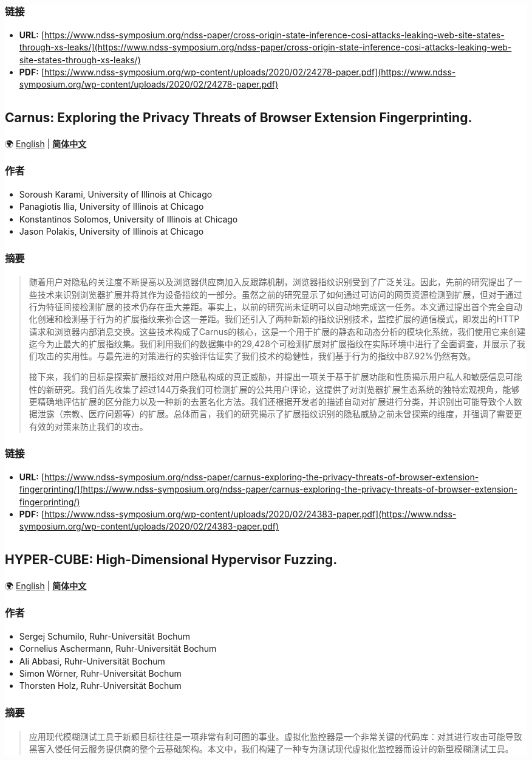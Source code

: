 ### 链接
- **URL:** [https://www.ndss-symposium.org/ndss-paper/cross-origin-state-inference-cosi-attacks-leaking-web-site-states-through-xs-leaks/](https://www.ndss-symposium.org/ndss-paper/cross-origin-state-inference-cosi-attacks-leaking-web-site-states-through-xs-leaks/)
- **PDF:** [https://www.ndss-symposium.org/wp-content/uploads/2020/02/24278-paper.pdf](https://www.ndss-symposium.org/wp-content/uploads/2020/02/24278-paper.pdf)
## Carnus: Exploring the Privacy Threats of Browser Extension Fingerprinting.
🌍 [English](../../../docs/en/Network%20and%20Distributed%20System%20Security%20Symposium/Network%20and%20Distributed%20System%20Security%20Symposium%202020.md#carnus-exploring-the-privacy-threats-of-browser-extension-fingerprinting) | **[简体中文](../../../docs/zh-CN/Network%20and%20Distributed%20System%20Security%20Symposium/Network%20and%20Distributed%20System%20Security%20Symposium%202020.md#carnus-exploring-the-privacy-threats-of-browser-extension-fingerprinting)**
### 作者
* Soroush Karami, University of Illinois at Chicago
* Panagiotis Ilia, University of Illinois at Chicago
* Konstantinos Solomos, University of Illinois at Chicago
* Jason Polakis, University of Illinois at Chicago
### 摘要
> 随着用户对隐私的关注度不断提高以及浏览器供应商加入反跟踪机制，浏览器指纹识别受到了广泛关注。因此，先前的研究提出了一些技术来识别浏览器扩展并将其作为设备指纹的一部分。虽然之前的研究显示了如何通过可访问的网页资源检测到扩展，但对于通过行为特征间接检测扩展的技术仍存在重大差距。事实上，以前的研究尚未证明可以自动地完成这一任务。本文通过提出首个完全自动化创建和检测基于行为的扩展指纹来弥合这一差距。我们还引入了两种新颖的指纹识别技术，监控扩展的通信模式，即发出的HTTP请求和浏览器内部消息交换。这些技术构成了Carnus的核心，这是一个用于扩展的静态和动态分析的模块化系统，我们使用它来创建迄今为止最大的扩展指纹集。我们利用我们的数据集中的29,428个可检测扩展对扩展指纹在实际环境中进行了全面调查，并展示了我们攻击的实用性。与最先进的对策进行的实验评估证实了我们技术的稳健性，我们基于行为的指纹中87.92%仍然有效。
> 
> 
> 
> 
> 
> 
> 
> 接下来，我们的目标是探索扩展指纹对用户隐私构成的真正威胁，并提出一项关于基于扩展功能和性质揭示用户私人和敏感信息可能性的新研究。我们首先收集了超过144万条我们可检测扩展的公共用户评论，这提供了对浏览器扩展生态系统的独特宏观视角，能够更精确地评估扩展的区分能力以及一种新的去匿名化方法。我们还根据开发者的描述自动对扩展进行分类，并识别出可能导致个人数据泄露（宗教、医疗问题等）的扩展。总体而言，我们的研究揭示了扩展指纹识别的隐私威胁之前未曾探索的维度，并强调了需要更有效的对策来防止我们的攻击。

### 链接
- **URL:** [https://www.ndss-symposium.org/ndss-paper/carnus-exploring-the-privacy-threats-of-browser-extension-fingerprinting/](https://www.ndss-symposium.org/ndss-paper/carnus-exploring-the-privacy-threats-of-browser-extension-fingerprinting/)
- **PDF:** [https://www.ndss-symposium.org/wp-content/uploads/2020/02/24383-paper.pdf](https://www.ndss-symposium.org/wp-content/uploads/2020/02/24383-paper.pdf)
## HYPER-CUBE: High-Dimensional Hypervisor Fuzzing.
🌍 [English](../../../docs/en/Network%20and%20Distributed%20System%20Security%20Symposium/Network%20and%20Distributed%20System%20Security%20Symposium%202020.md#hyper-cube-high-dimensional-hypervisor-fuzzing) | **[简体中文](../../../docs/zh-CN/Network%20and%20Distributed%20System%20Security%20Symposium/Network%20and%20Distributed%20System%20Security%20Symposium%202020.md#hyper-cube-high-dimensional-hypervisor-fuzzing)**
### 作者
* Sergej Schumilo, Ruhr-Universität Bochum
* Cornelius Aschermann, Ruhr-Universität Bochum
* Ali Abbasi, Ruhr-Universität Bochum
* Simon Wörner, Ruhr-Universität Bochum
* Thorsten Holz, Ruhr-Universität Bochum
### 摘要
> 应用现代模糊测试工具于新颖目标往往是一项非常有利可图的事业。虚拟化监控器是一个非常关键的代码库：对其进行攻击可能导致黑客入侵任何云服务提供商的整个云基础架构。本文中，我们构建了一种专为测试现代虚拟化监控器而设计的新型模糊测试工具。
> 
> 